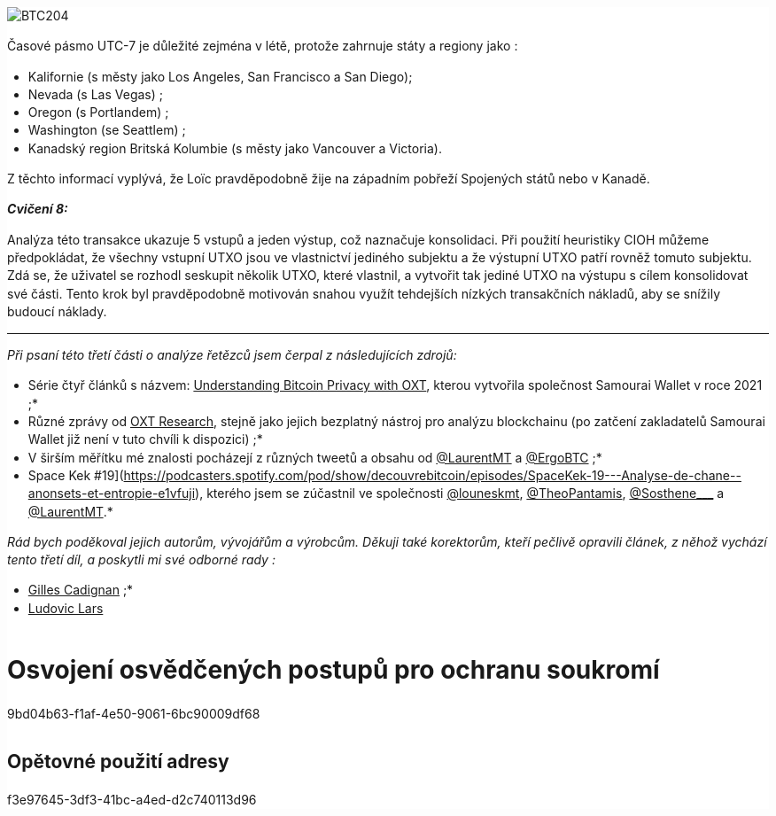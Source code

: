 ![BTC204](assets/fr/066.webp)

Časové pásmo UTC-7 je důležité zejména v létě, protože zahrnuje státy a regiony jako :


- Kalifornie (s městy jako Los Angeles, San Francisco a San Diego);
- Nevada (s Las Vegas) ;
- Oregon (s Portlandem) ;
- Washington (se Seattlem) ;
- Kanadský region Britská Kolumbie (s městy jako Vancouver a Victoria).

Z těchto informací vyplývá, že Loïc pravděpodobně žije na západním pobřeží Spojených států nebo v Kanadě.

***Cvičení 8:***

Analýza této transakce ukazuje 5 vstupů a jeden výstup, což naznačuje konsolidaci. Při použití heuristiky CIOH můžeme předpokládat, že všechny vstupní UTXO jsou ve vlastnictví jediného subjektu a že výstupní UTXO patří rovněž tomuto subjektu. Zdá se, že uživatel se rozhodl seskupit několik UTXO, které vlastnil, a vytvořit tak jediné UTXO na výstupu s cílem konsolidovat své části. Tento krok byl pravděpodobně motivován snahou využít tehdejších nízkých transakčních nákladů, aby se snížily budoucí náklady.

___

*Při psaní této třetí části o analýze řetězců jsem čerpal z následujících zdrojů:*


- Série čtyř článků s názvem: [Understanding Bitcoin Privacy with OXT](https://medium.com/oxt-research/understanding-bitcoin-privacy-with-oxt-part-1-4-8177a40a5923), kterou vytvořila společnost Samourai Wallet v roce 2021 ;*
- Různé zprávy od [OXT Research](https://medium.com/oxt-research), stejně jako jejich bezplatný nástroj pro analýzu blockchainu (po zatčení zakladatelů Samourai Wallet již není v tuto chvíli k dispozici) ;*
- V širším měřítku mé znalosti pocházejí z různých tweetů a obsahu od [@LaurentMT](https://twitter.com/LaurentMT) a [@ErgoBTC](https://twitter.com/ErgoBTC) ;*
- Space Kek #19](https://podcasters.spotify.com/pod/show/decouvrebitcoin/episodes/SpaceKek-19---Analyse-de-chane--anonsets-et-entropie-e1vfuji), kterého jsem se zúčastnil ve společnosti [@louneskmt](https://twitter.com/louneskmt), [@TheoPantamis](https://twitter.com/TheoPantamis), [@Sosthene___](https://twitter.com/Sosthene___) a [@LaurentMT](https://twitter.com/LaurentMT).*

*Rád bych poděkoval jejich autorům, vývojářům a výrobcům. Děkuji také korektorům, kteří pečlivě opravili článek, z něhož vychází tento třetí díl, a poskytli mi své odborné rady :*


- [Gilles Cadignan](https://twitter.com/gillesCadignan) ;*
- [Ludovic Lars](https://viresinnumeris.fr/)

# Osvojení osvědčených postupů pro ochranu soukromí

<partId>9bd04b63-f1af-4e50-9061-6bc90009df68</partId>

## Opětovné použití adresy

<chapterId>f3e97645-3df3-41bc-a4ed-d2c740113d96</chapterId>
